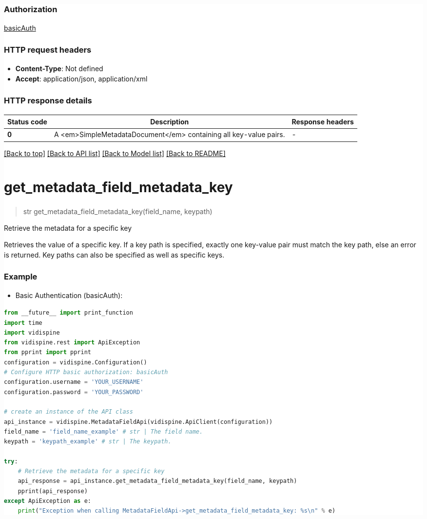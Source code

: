 ### Authorization

[basicAuth](../README.md#basicAuth)

### HTTP request headers

 - **Content-Type**: Not defined
 - **Accept**: application/json, application/xml

### HTTP response details
| Status code | Description | Response headers |
|-------------|-------------|------------------|
**0** | A &lt;em&gt;SimpleMetadataDocument&lt;/em&gt; containing all key-value pairs. |  -  |

[[Back to top]](#) [[Back to API list]](../README.md#documentation-for-api-endpoints) [[Back to Model list]](../README.md#documentation-for-models) [[Back to README]](../README.md)

# **get_metadata_field_metadata_key**
> str get_metadata_field_metadata_key(field_name, keypath)

Retrieve the metadata for a specific key

Retrieves the value of a specific key. If a key path is specified, exactly one key-value pair must match the key path, else an error is returned.  Key paths can also be specified as well as specific keys.

### Example

* Basic Authentication (basicAuth):
```python
from __future__ import print_function
import time
import vidispine
from vidispine.rest import ApiException
from pprint import pprint
configuration = vidispine.Configuration()
# Configure HTTP basic authorization: basicAuth
configuration.username = 'YOUR_USERNAME'
configuration.password = 'YOUR_PASSWORD'

# create an instance of the API class
api_instance = vidispine.MetadataFieldApi(vidispine.ApiClient(configuration))
field_name = 'field_name_example' # str | The field name.
keypath = 'keypath_example' # str | The keypath.

try:
    # Retrieve the metadata for a specific key
    api_response = api_instance.get_metadata_field_metadata_key(field_name, keypath)
    pprint(api_response)
except ApiException as e:
    print("Exception when calling MetadataFieldApi->get_metadata_field_metadata_key: %s\n" % e)
```
